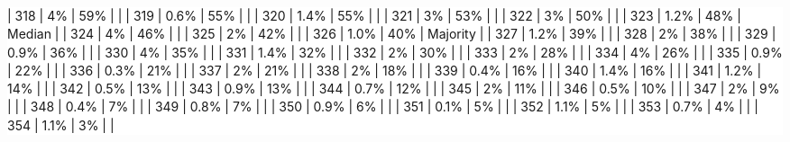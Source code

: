 | 318 | 4% | 59% |  |
| 319 | 0.6% | 55% |  |
| 320 | 1.4% | 55% |  |
| 321 | 3% | 53% |  |
| 322 | 3% | 50% |  |
| 323 | 1.2% | 48% | Median |
| 324 | 4% | 46% |  |
| 325 | 2% | 42% |  |
| 326 | 1.0% | 40% | Majority |
| 327 | 1.2% | 39% |  |
| 328 | 2% | 38% |  |
| 329 | 0.9% | 36% |  |
| 330 | 4% | 35% |  |
| 331 | 1.4% | 32% |  |
| 332 | 2% | 30% |  |
| 333 | 2% | 28% |  |
| 334 | 4% | 26% |  |
| 335 | 0.9% | 22% |  |
| 336 | 0.3% | 21% |  |
| 337 | 2% | 21% |  |
| 338 | 2% | 18% |  |
| 339 | 0.4% | 16% |  |
| 340 | 1.4% | 16% |  |
| 341 | 1.2% | 14% |  |
| 342 | 0.5% | 13% |  |
| 343 | 0.9% | 13% |  |
| 344 | 0.7% | 12% |  |
| 345 | 2% | 11% |  |
| 346 | 0.5% | 10% |  |
| 347 | 2% | 9% |  |
| 348 | 0.4% | 7% |  |
| 349 | 0.8% | 7% |  |
| 350 | 0.9% | 6% |  |
| 351 | 0.1% | 5% |  |
| 352 | 1.1% | 5% |  |
| 353 | 0.7% | 4% |  |
| 354 | 1.1% | 3% |  |